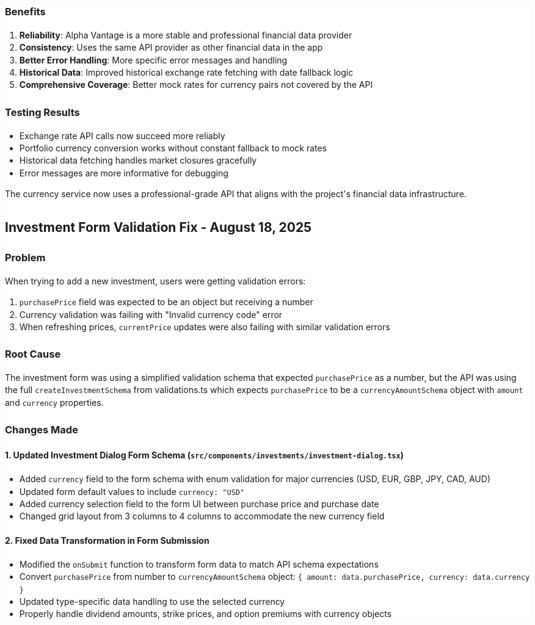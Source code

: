 ### Benefits

1. **Reliability**: Alpha Vantage is a more stable and professional financial data provider
2. **Consistency**: Uses the same API provider as other financial data in the app
3. **Better Error Handling**: More specific error messages and handling
4. **Historical Data**: Improved historical exchange rate fetching with date fallback logic
5. **Comprehensive Coverage**: Better mock rates for currency pairs not covered by the API

### Testing Results

- Exchange rate API calls now succeed more reliably
- Portfolio currency conversion works without constant fallback to mock rates
- Historical data fetching handles market closures gracefully
- Error messages are more informative for debugging

The currency service now uses a professional-grade API that aligns with the project's financial data infrastructure.

## Investment Form Validation Fix - August 18, 2025

### Problem

When trying to add a new investment, users were getting validation errors:

1. `purchasePrice` field was expected to be an object but receiving a number
2. Currency validation was failing with "Invalid currency code" error
3. When refreshing prices, `currentPrice` updates were also failing with similar validation errors

### Root Cause

The investment form was using a simplified validation schema that expected `purchasePrice` as a number, but the API was using the full `createInvestmentSchema` from validations.ts which expects `purchasePrice` to be a `currencyAmountSchema` object with `amount` and `currency` properties.

### Changes Made

#### 1. Updated Investment Dialog Form Schema (`src/components/investments/investment-dialog.tsx`)

- Added `currency` field to the form schema with enum validation for major currencies (USD, EUR, GBP, JPY, CAD, AUD)
- Updated form default values to include `currency: "USD"`
- Added currency selection field to the form UI between purchase price and purchase date
- Changed grid layout from 3 columns to 4 columns to accommodate the new currency field

#### 2. Fixed Data Transformation in Form Submission

- Modified the `onSubmit` function to transform form data to match API schema expectations
- Convert `purchasePrice` from number to `currencyAmountSchema` object: `{ amount: data.purchasePrice, currency: data.currency }`
- Updated type-specific data handling to use the selected currency
- Properly handle dividend amounts, strike prices, and option premiums with currency objects

